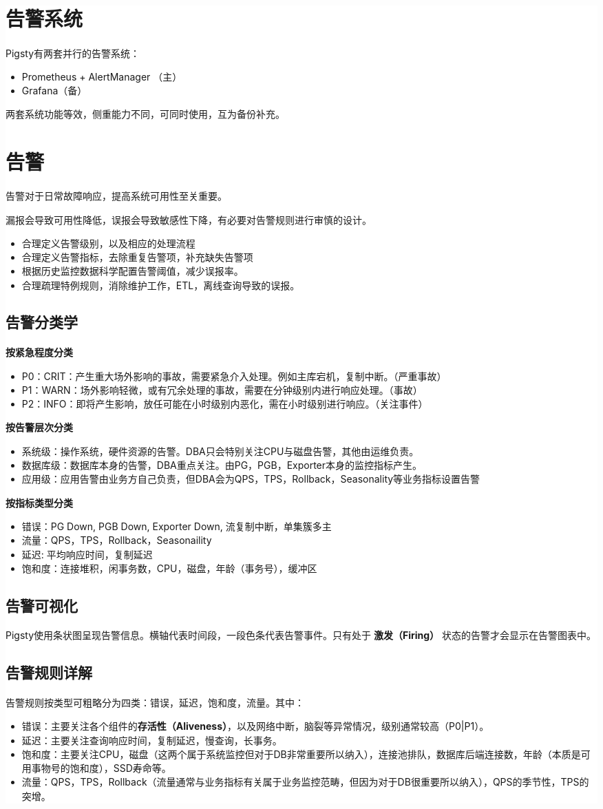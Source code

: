 # 告警系统

Pigsty有两套并行的告警系统：

* Prometheus + AlertManager （主）
* Grafana（备）

两套系统功能等效，侧重能力不同，可同时使用，互为备份补充。



# 告警

告警对于日常故障响应，提高系统可用性至关重要。

漏报会导致可用性降低，误报会导致敏感性下降，有必要对告警规则进行审慎的设计。

* 合理定义告警级别，以及相应的处理流程
* 合理定义告警指标，去除重复告警项，补充缺失告警项
* 根据历史监控数据科学配置告警阈值，减少误报率。
* 合理疏理特例规则，消除维护工作，ETL，离线查询导致的误报。

## 告警分类学

**按紧急程度分类**

* P0：CRIT：产生重大场外影响的事故，需要紧急介入处理。例如主库宕机，复制中断。（严重事故）
* P1：WARN：场外影响轻微，或有冗余处理的事故，需要在分钟级别内进行响应处理。（事故）
* P2：INFO：即将产生影响，放任可能在小时级别内恶化，需在小时级别进行响应。（关注事件）

**按告警层次分类**

* 系统级：操作系统，硬件资源的告警。DBA只会特别关注CPU与磁盘告警，其他由运维负责。
* 数据库级：数据库本身的告警，DBA重点关注。由PG，PGB，Exporter本身的监控指标产生。
* 应用级：应用告警由业务方自己负责，但DBA会为QPS，TPS，Rollback，Seasonality等业务指标设置告警

**按指标类型分类**

* 错误：PG Down, PGB Down, Exporter Down, 流复制中断，单集簇多主
* 流量：QPS，TPS，Rollback，Seasonaility
* 延迟: 平均响应时间，复制延迟
* 饱和度：连接堆积，闲事务数，CPU，磁盘，年龄（事务号），缓冲区

## 告警可视化

Pigsty使用条状图呈现告警信息。横轴代表时间段，一段色条代表告警事件。只有处于 **激发（Firing）** 状态的告警才会显示在告警图表中。



## 告警规则详解

告警规则按类型可粗略分为四类：错误，延迟，饱和度，流量。其中：

* 错误：主要关注各个组件的**存活性（Aliveness）**，以及网络中断，脑裂等异常情况，级别通常较高（P0|P1）。
* 延迟：主要关注查询响应时间，复制延迟，慢查询，长事务。
* 饱和度：主要关注CPU，磁盘（这两个属于系统监控但对于DB非常重要所以纳入），连接池排队，数据库后端连接数，年龄（本质是可用事物号的饱和度），SSD寿命等。
* 流量：QPS，TPS，Rollback（流量通常与业务指标有关属于业务监控范畴，但因为对于DB很重要所以纳入），QPS的季节性，TPS的突增。
